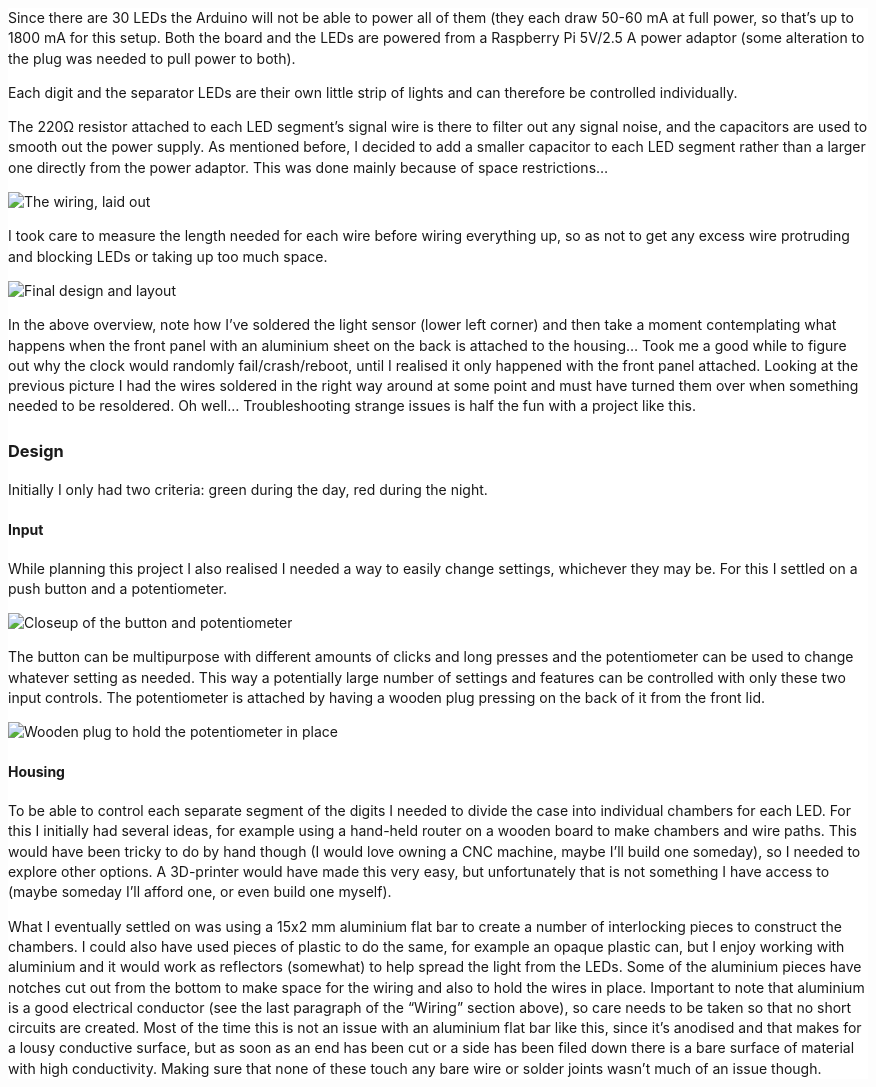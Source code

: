 Since there are 30 LEDs the Arduino will not be able to power all of them (they each draw 50-60 mA at full power, so that’s up to 1800 mA for this setup. Both the board and the LEDs are powered from a Raspberry Pi 5V/2.5 A power adaptor (some alteration to the plug was needed to pull power to both).

Each digit and the separator LEDs are their own little strip of lights and can therefore be controlled individually.

The 220Ω resistor attached to each LED segment’s signal wire is there to filter out any signal noise, and the capacitors are used to smooth out the power supply. As mentioned before, I decided to add a smaller capacitor to each LED segment rather than a larger one directly from the power adaptor. This was done mainly because of space restrictions…

![The wiring, laid out](/images/circuit.jpg)

I took care to measure the length needed for each wire before wiring everything up, so as not to get any excess wire protruding and blocking LEDs or taking up too much space.

![Final design and layout](/images/innards.jpg)

In the above overview, note how I’ve soldered the light sensor (lower left corner) and then take a moment contemplating what happens when the front panel with an aluminium sheet on the back is attached to the housing… Took me a good while to figure out why the clock would randomly fail/crash/reboot, until I realised it only happened with the front panel attached. Looking at the previous picture I had the wires soldered in the right way around at some point and must have turned them over when something needed to be resoldered. Oh well… Troubleshooting strange issues is half the fun with a project like this.

### Design
Initially I only had two criteria: green during the day, red during the night.

#### Input
While planning this project I also realised I needed a way to easily change settings, whichever they may be. For this I settled on a push button and a potentiometer.

![Closeup of the button and potentiometer](/images/interface.jpg)

The button can be multipurpose with different amounts of clicks and long presses and the potentiometer can be used to change whatever setting as needed. This way a potentially large number of settings and features can be controlled with only these two input controls. The potentiometer is attached by having a wooden plug pressing on the back of it from the front lid.

![Wooden plug to hold the potentiometer in place](/images/potentiometer_plug.jpg)

#### Housing
To be able to control each separate segment of the digits I needed to divide the case into individual chambers for each LED. For this I initially had several ideas, for example using a hand-held router on a wooden board to make chambers and wire paths. This would have been tricky to do by hand though (I would love owning a CNC machine, maybe I’ll build one someday), so I needed to explore other options. A 3D-printer would have made this very easy, but unfortunately that is not something I have access to (maybe someday I’ll afford one, or even build one myself).

What I eventually settled on was using a 15x2 mm aluminium flat bar to create a number of interlocking pieces to construct the chambers. I could also have used pieces of plastic to do the same, for example an opaque plastic can, but I enjoy working with aluminium and it would work as reflectors (somewhat) to help spread the light from the LEDs. Some of the aluminium pieces have notches cut out from the bottom to make space for the wiring and also to hold the wires in place. Important to note that aluminium is a good electrical conductor (see the last paragraph of the “Wiring” section above), so care needs to be taken so that no short circuits are created. Most of the time this is not an issue with an aluminium flat bar like this, since it’s anodised and that makes for a lousy conductive surface, but as soon as an end has been cut or a side has been filed down there is a bare surface of material with high conductivity. Making sure that none of these touch any bare wire or solder joints wasn’t much of an issue though.
